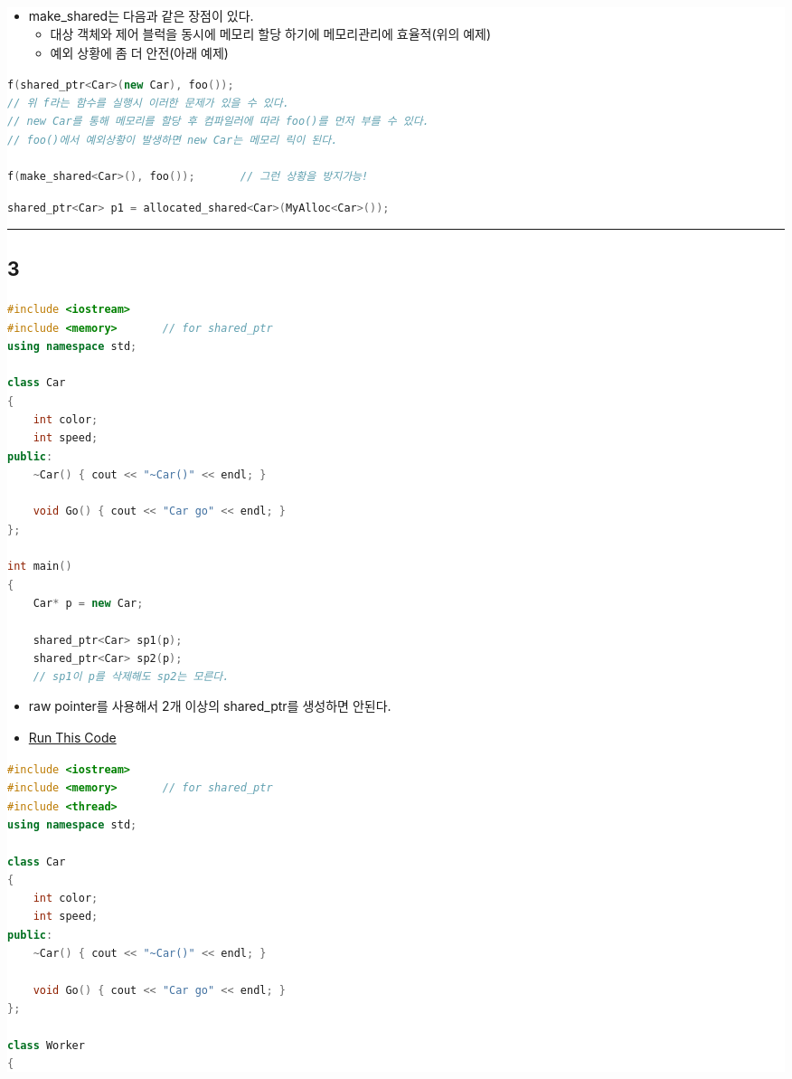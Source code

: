 * make_shared는 다음과 같은 장점이 있다.
    * 대상 객체와 제어 블럭을 동시에 메모리 할당 하기에 메모리관리에 효율적(위의 예제)
    * 예외 상황에 좀 더 안전(아래 예제)

```cpp
f(shared_ptr<Car>(new Car), foo());
// 위 f라는 함수를 실행시 이러한 문제가 있을 수 있다.
// new Car를 통해 메모리를 할당 후 컴파일러에 따라 foo()를 먼저 부를 수 있다.
// foo()에서 예외상황이 발생하면 new Car는 메모리 릭이 된다.

f(make_shared<Car>(), foo());       // 그런 상황을 방지가능!
```

```cpp
shared_ptr<Car> p1 = allocated_shared<Car>(MyAlloc<Car>());
```

---

## 3

```cpp
#include <iostream>
#include <memory>       // for shared_ptr
using namespace std;

class Car
{
    int color;
    int speed;
public:
    ~Car() { cout << "~Car()" << endl; }
 
    void Go() { cout << "Car go" << endl; }
};

int main()
{
    Car* p = new Car;

    shared_ptr<Car> sp1(p);
    shared_ptr<Car> sp2(p);
    // sp1이 p를 삭제해도 sp2는 모른다.
```

* raw pointer를 사용해서 2개 이상의 shared_ptr를 생성하면 안된다.

* [Run This Code](https://ideone.com/Nc1SFA)

```cpp
#include <iostream>
#include <memory>       // for shared_ptr
#include <thread>
using namespace std;

class Car
{
    int color;
    int speed;
public:
    ~Car() { cout << "~Car()" << endl; }
 
    void Go() { cout << "Car go" << endl; }
};

class Worker
{
```